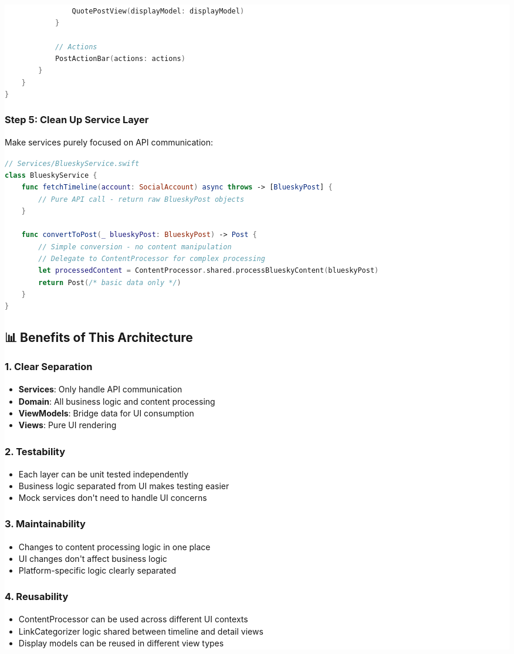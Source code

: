 ```swift
                QuotePostView(displayModel: displayModel)
            }
            
            // Actions
            PostActionBar(actions: actions)
        }
    }
}
```

### **Step 5: Clean Up Service Layer**

Make services purely focused on API communication:

```swift
// Services/BlueskyService.swift
class BlueskyService {
    func fetchTimeline(account: SocialAccount) async throws -> [BlueskyPost] {
        // Pure API call - return raw BlueskyPost objects
    }
    
    func convertToPost(_ blueskyPost: BlueskyPost) -> Post {
        // Simple conversion - no content manipulation
        // Delegate to ContentProcessor for complex processing
        let processedContent = ContentProcessor.shared.processBlueskyContent(blueskyPost)
        return Post(/* basic data only */)
    }
}
```

## 📊 **Benefits of This Architecture**

### **1. Clear Separation**
- **Services**: Only handle API communication
- **Domain**: All business logic and content processing  
- **ViewModels**: Bridge data for UI consumption
- **Views**: Pure UI rendering

### **2. Testability**
- Each layer can be unit tested independently
- Business logic separated from UI makes testing easier
- Mock services don't need to handle UI concerns

### **3. Maintainability**
- Changes to content processing logic in one place
- UI changes don't affect business logic
- Platform-specific logic clearly separated

### **4. Reusability**
- ContentProcessor can be used across different UI contexts
- LinkCategorizer logic shared between timeline and detail views
- Display models can be reused in different view types
